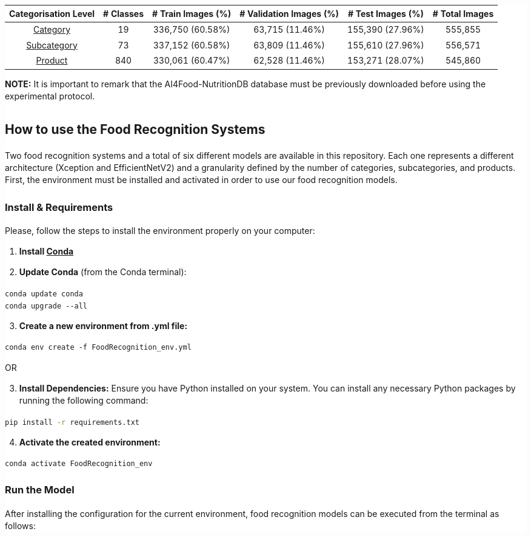 | Categorisation Level|# Classes|# Train Images (%)|# Validation Images (%)| # Test Images (%)|  # Total Images |
|:-:|:-:|:-:|:-:|:-:|:-:|
| [Category](https://github.com/BiDAlab/AI4Food-NutritionDB/tree/main/experimental_protocol/category) | 19 | 336,750 (60.58%) | 63,715 (11.46%) | 155,390 (27.96%) | 555,855 |
| [Subcategory](https://github.com/BiDAlab/AI4Food-NutritionDB/tree/main/experimental_protocol/subcategory) | 73 | 337,152 (60.58%) | 63,809 (11.46%) | 155,610 (27.96%) | 556,571 |
| [Product](https://github.com/BiDAlab/AI4Food-NutritionDB/tree/main/experimental_protocol/product) | 840 | 330,061 (60.47%) | 62,528 (11.46%) | 153,271 (28.07%) | 545,860 |

**NOTE:** It is important to remark that the AI4Food-NutritionDB database must be previously downloaded before using the experimental protocol.

## <a name="models">How to use the Food Recognition Systems<a>
Two food recognition systems and a total of six different models are available in this repository. Each one represents a different architecture (Xception and EfficientNetV2) and a granularity defined by the number of categories, subcategories, and products. First, the environment must be installed and activated in order to use our food recognition models.
    
### <a name="install">Install & Requirements<a>
Please, follow the steps to install the environment properly on your computer:
    
1) **Install [Conda](https://docs.conda.io/projects/conda/en/latest/user-guide/install/)**

2) **Update Conda** (from the Conda terminal):

``` 
conda update conda
conda upgrade --all
``` 
    
3) **Create a new environment from .yml file:**
    
``` 
conda env create -f FoodRecognition_env.yml
```     

OR

3) **Install Dependencies:** Ensure you have Python installed on your system. You can install any necessary Python packages by running the following command:

```bash
pip install -r requirements.txt
```

4) **Activate the created environment:**
        
``` 
conda activate FoodRecognition_env
```

    
### <a name="run">Run the Model<a>
After installing the configuration for the current environment, food recognition models can be executed from the terminal as follows:
    